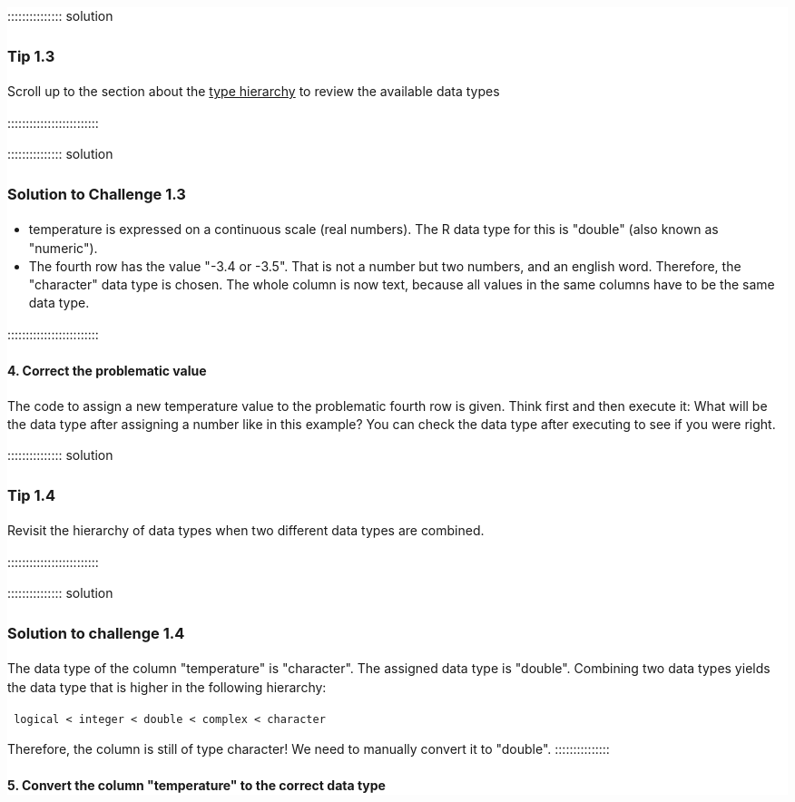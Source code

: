 :::::::::::::::  solution

### Tip 1.3

Scroll up to the section about the [type hierarchy](#the-type-hierarchy)
to review the available data types


:::::::::::::::::::::::::

:::::::::::::::  solution

### Solution to Challenge 1.3

- temperature is expressed on a continuous scale (real numbers). The R
data type for this is "double" (also known as "numeric").
- The fourth row has the value "-3.4 or -3.5". That is not a number
but two numbers, and an english word. Therefore, the "character" data type
is chosen. The whole column is now text, because all values in the same
columns have to be the same data type.


:::::::::::::::::::::::::

#### 4\. Correct the problematic value

The code to assign a new temperature value to the problematic fourth row is given.
Think first and then execute it: What will be the data type after assigning
a number like in this example?
You can check the data type after executing to see if you were right.

:::::::::::::::  solution

### Tip 1.4

Revisit the hierarchy of data types when two different data types are
combined.


:::::::::::::::::::::::::

:::::::::::::::  solution

### Solution to challenge 1.4

The data type of the column "temperature" is "character". The assigned data
type is "double". Combining two data types yields the data type that is
higher in the following hierarchy:

```
 logical < integer < double < complex < character
```

Therefore, the column is still of type character! We need to manually
convert it to "double".
:::::::::::::::  

#### 5\. Convert the column "temperature" to the correct data type
